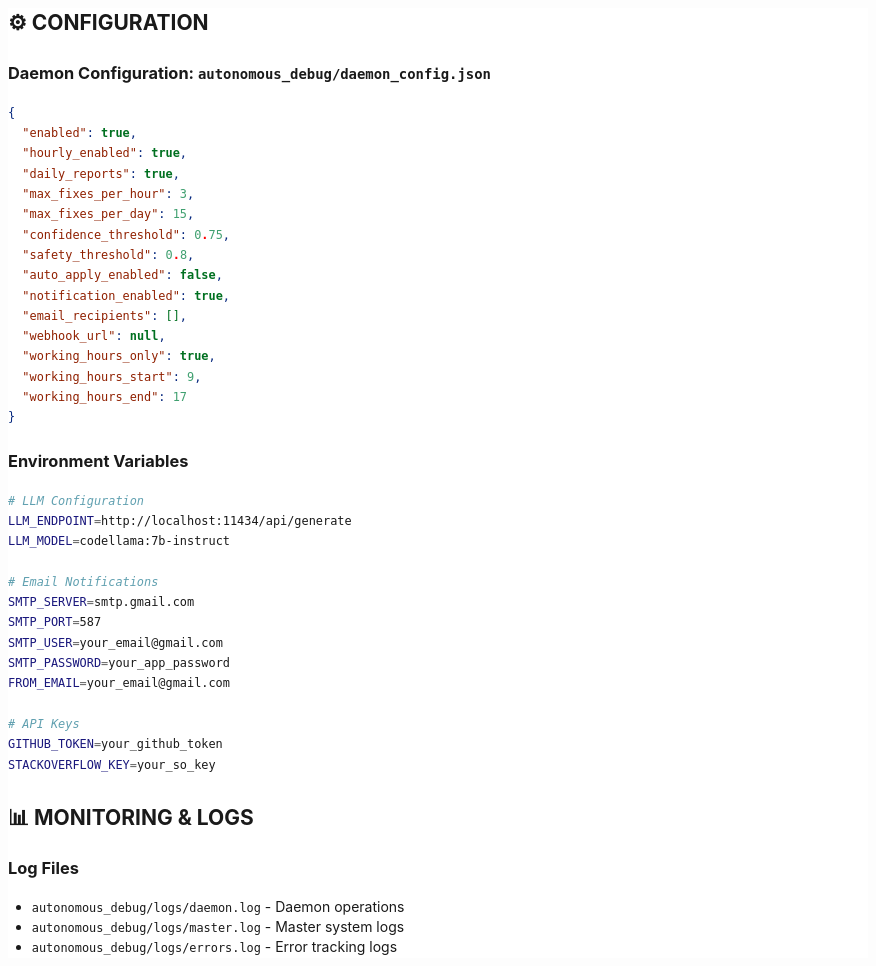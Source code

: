## ⚙️ CONFIGURATION

### Daemon Configuration: `autonomous_debug/daemon_config.json`

```json
{
  "enabled": true,
  "hourly_enabled": true,
  "daily_reports": true,
  "max_fixes_per_hour": 3,
  "max_fixes_per_day": 15,
  "confidence_threshold": 0.75,
  "safety_threshold": 0.8,
  "auto_apply_enabled": false,
  "notification_enabled": true,
  "email_recipients": [],
  "webhook_url": null,
  "working_hours_only": true,
  "working_hours_start": 9,
  "working_hours_end": 17
}
```

### Environment Variables

```bash
# LLM Configuration
LLM_ENDPOINT=http://localhost:11434/api/generate
LLM_MODEL=codellama:7b-instruct

# Email Notifications
SMTP_SERVER=smtp.gmail.com
SMTP_PORT=587
SMTP_USER=your_email@gmail.com
SMTP_PASSWORD=your_app_password
FROM_EMAIL=your_email@gmail.com

# API Keys
GITHUB_TOKEN=your_github_token
STACKOVERFLOW_KEY=your_so_key
```

## 📊 MONITORING & LOGS

### Log Files

- `autonomous_debug/logs/daemon.log` - Daemon operations
- `autonomous_debug/logs/master.log` - Master system logs
- `autonomous_debug/logs/errors.log` - Error tracking logs
